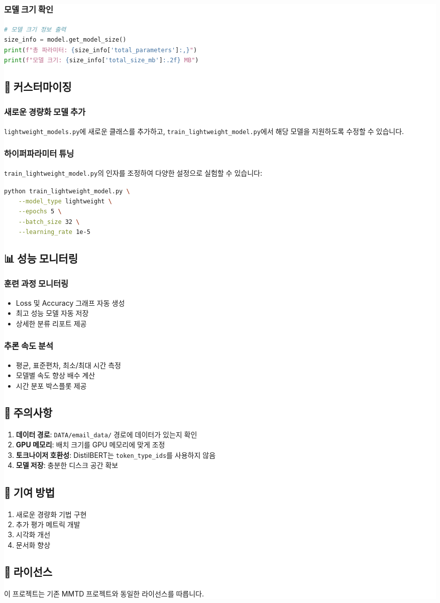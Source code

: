 ### 모델 크기 확인

```python
# 모델 크기 정보 출력
size_info = model.get_model_size()
print(f"총 파라미터: {size_info['total_parameters']:,}")
print(f"모델 크기: {size_info['total_size_mb']:.2f} MB")
```

## 🔧 커스터마이징

### 새로운 경량화 모델 추가

`lightweight_models.py`에 새로운 클래스를 추가하고, `train_lightweight_model.py`에서 해당 모델을 지원하도록 수정할 수 있습니다.

### 하이퍼파라미터 튜닝

`train_lightweight_model.py`의 인자를 조정하여 다양한 설정으로 실험할 수 있습니다:

```bash
python train_lightweight_model.py \
    --model_type lightweight \
    --epochs 5 \
    --batch_size 32 \
    --learning_rate 1e-5
```

## 📊 성능 모니터링

### 훈련 과정 모니터링
- Loss 및 Accuracy 그래프 자동 생성
- 최고 성능 모델 자동 저장
- 상세한 분류 리포트 제공

### 추론 속도 분석
- 평균, 표준편차, 최소/최대 시간 측정
- 모델별 속도 향상 배수 계산
- 시간 분포 박스플롯 제공

## 🚨 주의사항

1. **데이터 경로**: `DATA/email_data/` 경로에 데이터가 있는지 확인
2. **GPU 메모리**: 배치 크기를 GPU 메모리에 맞게 조정
3. **토크나이저 호환성**: DistilBERT는 `token_type_ids`를 사용하지 않음
4. **모델 저장**: 충분한 디스크 공간 확보

## 🤝 기여 방법

1. 새로운 경량화 기법 구현
2. 추가 평가 메트릭 개발
3. 시각화 개선
4. 문서화 향상

## 📝 라이선스

이 프로젝트는 기존 MMTD 프로젝트와 동일한 라이선스를 따릅니다. 